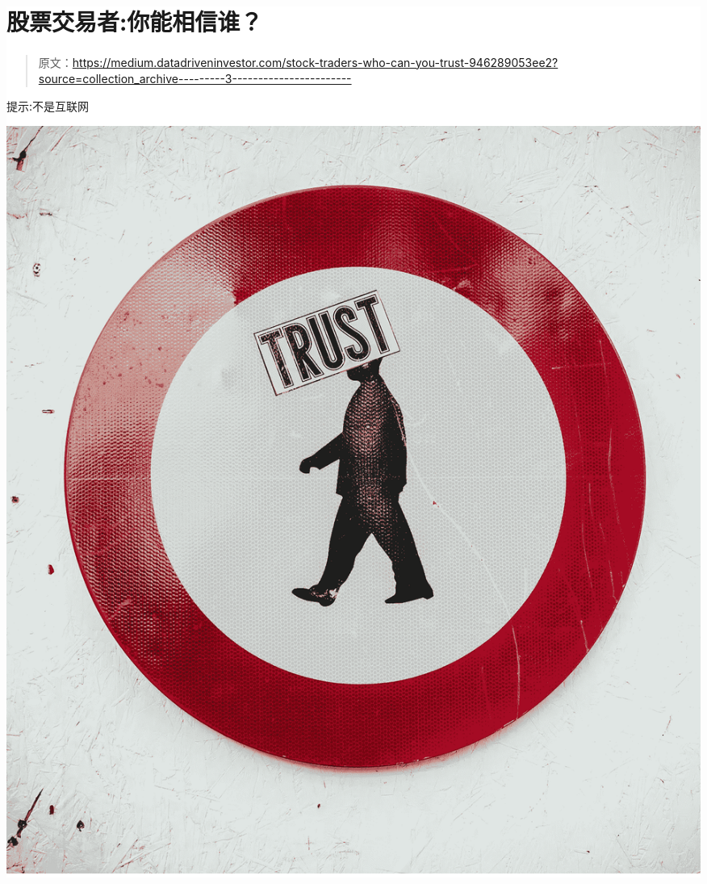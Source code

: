 # 股票交易者:你能相信谁？

> 原文：<https://medium.datadriveninvestor.com/stock-traders-who-can-you-trust-946289053ee2?source=collection_archive---------3----------------------->

提示:不是互联网

![](img/9709233835c7b7d15dbd15f4ce86c721.png)

